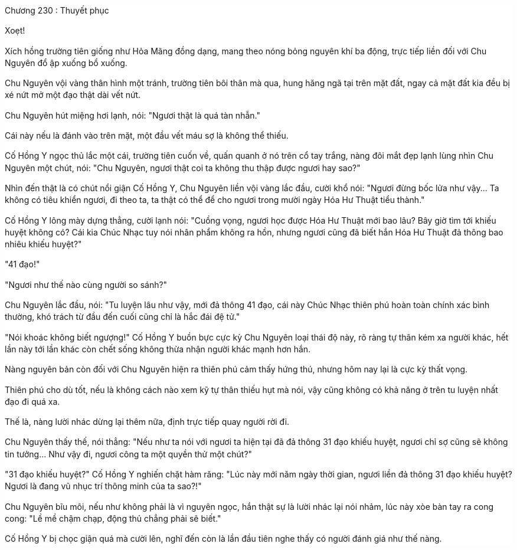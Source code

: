 




Chương 230 : Thuyết phục


Xoẹt!

Xích hồng trường tiên giống như Hỏa Mãng đồng dạng, mang theo nóng bỏng nguyên khí ba động, trực tiếp liền đối với Chu Nguyên đổ ập xuống bổ xuống.

Chu Nguyên vội vàng thân hình một tránh, trường tiên bôi thân mà qua, hung hăng ngã tại trên mặt đất, ngay cả mặt đất kia đều bị xé nứt mở một đạo thật dài vết nứt.

Chu Nguyên hút miệng hơi lạnh, nói: "Ngươi thật là quá tàn nhẫn."

Cái này nếu là đánh vào trên mặt, một đầu vết máu sợ là không thể thiếu.

Cố Hồng Y ngọc thủ lắc một cái, trường tiên cuốn về, quấn quanh ở nó trên cổ tay trắng, nàng đôi mắt đẹp lạnh lùng nhìn Chu Nguyên một chút, nói: "Chu Nguyên, ngươi thật coi ta không thu thập được ngươi hay sao?"

Nhìn đến thật là có chút nổi giận Cố Hồng Y, Chu Nguyên liền vội vàng lắc đầu, cười khổ nói: "Ngươi đừng bốc lửa như vậy... Ta không có tiêu khiển ngươi, đi theo ta, ta thật có thể để cho ngươi trong mười ngày Hóa Hư Thuật tiểu thành."

Cố Hồng Y lông mày dựng thẳng, cười lạnh nói: "Cuồng vọng, ngươi học được Hóa Hư Thuật mới bao lâu? Bây giờ tìm tới khiếu huyệt không có? Cái kia Chúc Nhạc tuy nói nhân phẩm không ra hồn, nhưng ngươi cũng đã biết hắn Hóa Hư Thuật đả thông bao nhiêu khiếu huyệt?"

"41 đạo!"

"Ngươi như thế nào cùng người so sánh?"

Chu Nguyên lắc đầu, nói: "Tu luyện lâu như vậy, mới đả thông 41 đạo, cái này Chúc Nhạc thiên phú hoàn toàn chính xác bình thường, khó trách từ đầu đến cuối cũng chỉ là hắc đái đệ tử."

"Nói khoác không biết ngượng!" Cố Hồng Y buồn bực cực kỳ Chu Nguyên loại thái độ này, rõ ràng tự thân kém xa người khác, hết lần này tới lần khác còn chết sống không thừa nhận người khác mạnh hơn hắn.

Nàng nguyên bản còn đối với Chu Nguyên hiện ra thiên phú cảm thấy hứng thú, nhưng hôm nay lại là cực kỳ thất vọng.

Thiên phú cho dù tốt, nếu là không cách nào xem kỹ tự thân thiếu hụt mà nói, vậy cũng không có khả năng ở trên tu luyện nhất đạo đi quá xa.

Thế là, nàng lười nhác dừng lại thêm nữa, định trực tiếp quay người rời đi.

Chu Nguyên thấy thế, nói thẳng: "Nếu như ta nói với ngươi ta hiện tại đã đả thông 31 đạo khiếu huyệt, ngươi chỉ sợ cũng sẽ không tin tưởng... Như vậy đi, ngươi công ta một quyền thử một chút?"

"31 đạo khiếu huyệt?" Cố Hồng Y nghiến chặt hàm răng: "Lúc này mới năm ngày thời gian, ngươi liền đả thông 31 đạo khiếu huyệt? Ngươi là đang vũ nhục trí thông minh của ta sao?!"

Chu Nguyên bĩu môi, nếu như không phải là vì nguyên ngọc, hắn thật sự là lười nhác lại nói nhảm, lúc này xòe bàn tay ra cong cong: "Lề mề chậm chạp, động thủ chẳng phải sẽ biết."

Cố Hồng Y bị chọc giận quá mà cười lên, nghĩ đến còn là lần đầu tiên nghe thấy có người đánh giá như thế nàng.
